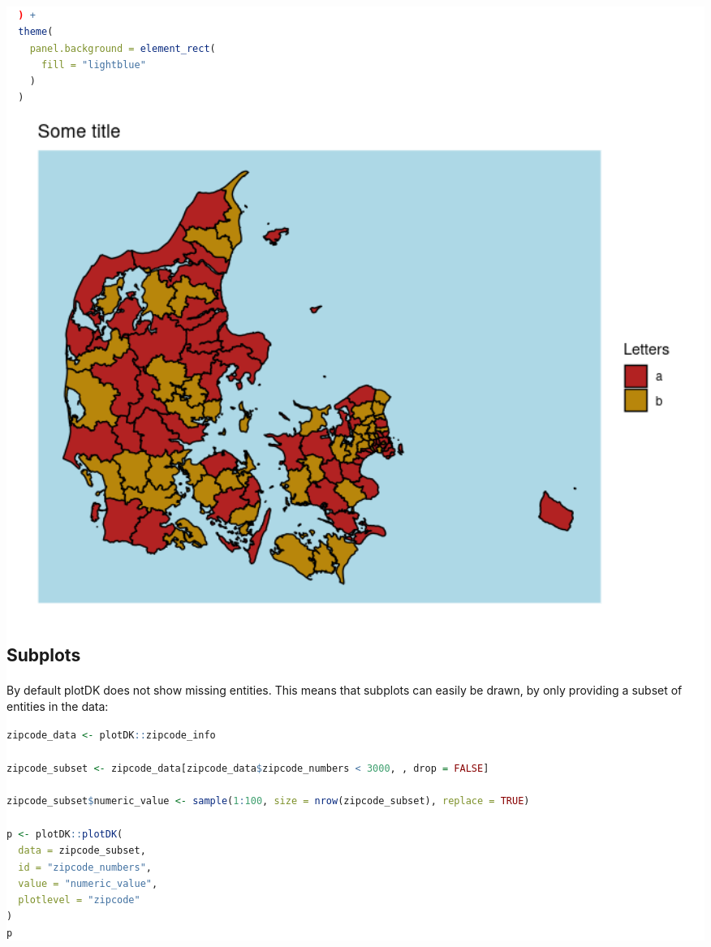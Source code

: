 ``` r
  ) + 
  theme(
    panel.background = element_rect(
      fill = "lightblue"
    )
  )
```

<img src="man/figures/README-example-adding-title-and-switching-legend-label-1.png" width="100%" />

## Subplots

By default plotDK does not show missing entities. This means that
subplots can easily be drawn, by only providing a subset of entities in
the data:

``` r
zipcode_data <- plotDK::zipcode_info

zipcode_subset <- zipcode_data[zipcode_data$zipcode_numbers < 3000, , drop = FALSE]  

zipcode_subset$numeric_value <- sample(1:100, size = nrow(zipcode_subset), replace = TRUE)

p <- plotDK::plotDK(
  data = zipcode_subset,
  id = "zipcode_numbers",
  value = "numeric_value",
  plotlevel = "zipcode"
)
p
```
